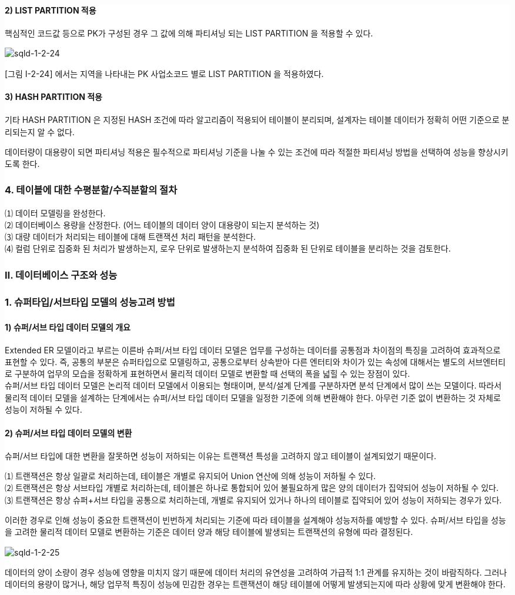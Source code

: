 
#### 2) LIST PARTITION 적용  

핵심적인 코드값 등으로 PK가 구성된 경우 그 값에 의해 파티셔닝 되는 LIST PARTITION 을 적용할 수 있다.  

![sqld-1-2-24](https://drive.google.com/uc?id=11IlNGbfPX46QUmB5msc34NQcAO74TyvJ)  

[그림 I-2-24] 에서는 지역을 나타내는 PK 사업소코드 별로 LIST PARTITION 을 적용하였다.  


#### 3) HASH PARTITION 적용  

기타 HASH PARTITION 은 지정된 HASH 조건에 따라 알고리즘이 적용되어 테이블이 분리되며, 설계자는 테이블 데이터가 정확히 어떤 기준으로 분리되는지 알 수 없다.  

데이터량이 대용량이 되면 파티셔닝 적용은 필수적으로 파티셔닝 기준을 나눌 수 있는 조건에 따라 적절한 파티셔닝 방법을 선택하여 성능을 향상시키도록 한다.  




### 4. 테이블에 대한 수평분할/수직분할의 절차  

⑴ 데이터 모델링을 완성한다.  
⑵ 데이터베이스 용량을 산정한다. (어느 테이블의 데이터 양이 대용량이 되는지 분석하는 것)  
⑶ 대량 데이터가 처리되는 테이블에 대해 트랜잭션 처리 패턴을 분석한다.  
⑷ 컬럼 단위로 집중화 된 처리가 발생하는지, 로우 단위로 발생하는지 분석하여 집중화 된 단위로 테이블을 분리하는 것을 검토한다.  




### Ⅱ. 데이터베이스 구조와 성능  

### 1. 슈퍼타입/서브타입 모델의 성능고려 방법  

#### 1) 슈퍼/서브 타입 데이터 모델의 개요  

Extended ER 모델이라고 부르는 이른바 슈퍼/서브 타입 데이터 모델은 업무를 구성하는 데이터를 공통점과 차이점의 특징을 고려하여 효과적으로 표현할 수 있다. 즉, 공통의 부분은 슈퍼타입으로 모델링하고, 공통으로부터 상속받아 다른 엔터티와 차이가 있는 속성에 대해서는 별도의 서브엔터티로 구분하여 업무의 모습을 정확하게 표현하면서 물리적 데이터 모델로 변환할 때 선택의 폭을 넓힐 수 있는 장점이 있다.  
슈퍼/서브 타입 데이터 모델은 논리적 데이터 모델에서 이용되는 형태이며, 분석/설계 단계를 구분하자면 분석 단계에서 많이 쓰는 모델이다. 따라서 물리적 데이터 모델을 설계하는 단계에서는 슈퍼/서브 타입 데이터 모델을 일정한 기준에 의해 변환해야 한다. 아무런 기준 없이 변환하는 것 자체로 성능이 저하될 수 있다.  


#### 2) 슈퍼/서브 타입 데이터 모델의 변환  

슈퍼/서브 타입에 대한 변환을 잘못하면 성능이 저하되는 이유는 트랜잭션 특성을 고려하지 않고 테이블이 설계되었기 때문이다.  

⑴ 트랜잭션은 항상 일괄로 처리하는데, 테이블은 개별로 유지되어 Union 연산에 의해 성능이 저하될 수 있다.  
⑵ 트랜잭션은 항상 서브타입 개별로 처리하는데, 테이블은 하나로 통합되어 있어 불필요하게 많은 양의 데이터가 집약되어 성능이 저하될 수 있다.  
⑶ 트랜잭션은 항상 슈퍼+서브 타입을 공통으로 처리하는데, 개별로 유지되어 있거나 하나의 테이블로 집약되어 있어 성능이 저하되는 경우가 있다.  

이러한 경우로 인해 성능이 중요한 트랜잭션이 빈번하게 처리되는 기준에 따라 테이블을 설계해야 성능저하를 예방할 수 있다. 슈퍼/서브 타입을 성능을 고려한 물리적 데이터 모델로 변환하는 기준은 데이터 양과 해당 테이블에 발생되는 트랜잭션의 유형에 따라 결정된다.  

![sqld-1-2-25](https://drive.google.com/uc?id=1IwWjbM2hkkR1P6hZ35B-CqlP7xQ5AihE)  

데이터의 양이 소량이 경우 성능에 영향을 미치지 않기 때문에 데이터 처리의 유연성을 고려하여 가급적 1:1 관계를 유지하는 것이 바람직하다.  그러나 데이터의 용량이 많거나, 해당 업무적 특징이 성능에 민감한 경우는 트랜잭션이 해당 테이블에 어떻게 발생되는지에 따라 상황에 맞게 변환해야 한다.  

